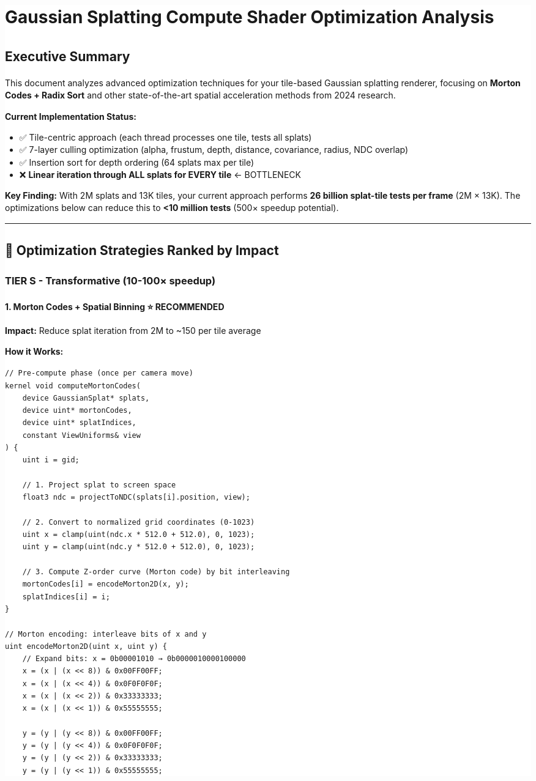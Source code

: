# Gaussian Splatting Compute Shader Optimization Analysis

## Executive Summary

This document analyzes advanced optimization techniques for your tile-based Gaussian splatting renderer, focusing on **Morton Codes + Radix Sort** and other state-of-the-art spatial acceleration methods from 2024 research.

**Current Implementation Status:**
- ✅ Tile-centric approach (each thread processes one tile, tests all splats)
- ✅ 7-layer culling optimization (alpha, frustum, depth, distance, covariance, radius, NDC overlap)
- ✅ Insertion sort for depth ordering (64 splats max per tile)
- ❌ **Linear iteration through ALL splats for EVERY tile** ← BOTTLENECK

**Key Finding:** With 2M splats and 13K tiles, your current approach performs **26 billion splat-tile tests per frame** (2M × 13K). The optimizations below can reduce this to **<10 million tests** (500× speedup potential).

---

## 🎯 Optimization Strategies Ranked by Impact

### **TIER S - Transformative (10-100× speedup)**

#### 1. **Morton Codes + Spatial Binning** ⭐ RECOMMENDED
**Impact:** Reduce splat iteration from 2M to ~150 per tile average

**How it Works:**
```metal
// Pre-compute phase (once per camera move)
kernel void computeMortonCodes(
    device GaussianSplat* splats,
    device uint* mortonCodes,
    device uint* splatIndices,
    constant ViewUniforms& view
) {
    uint i = gid;

    // 1. Project splat to screen space
    float3 ndc = projectToNDC(splats[i].position, view);

    // 2. Convert to normalized grid coordinates (0-1023)
    uint x = clamp(uint(ndc.x * 512.0 + 512.0), 0, 1023);
    uint y = clamp(uint(ndc.y * 512.0 + 512.0), 0, 1023);

    // 3. Compute Z-order curve (Morton code) by bit interleaving
    mortonCodes[i] = encodeMorton2D(x, y);
    splatIndices[i] = i;
}

// Morton encoding: interleave bits of x and y
uint encodeMorton2D(uint x, uint y) {
    // Expand bits: x = 0b00001010 → 0b0000010000100000
    x = (x | (x << 8)) & 0x00FF00FF;
    x = (x | (x << 4)) & 0x0F0F0F0F;
    x = (x | (x << 2)) & 0x33333333;
    x = (x | (x << 1)) & 0x55555555;

    y = (y | (y << 8)) & 0x00FF00FF;
    y = (y | (y << 4)) & 0x0F0F0F0F;
    y = (y | (y << 2)) & 0x33333333;
    y = (y | (y << 1)) & 0x55555555;

```